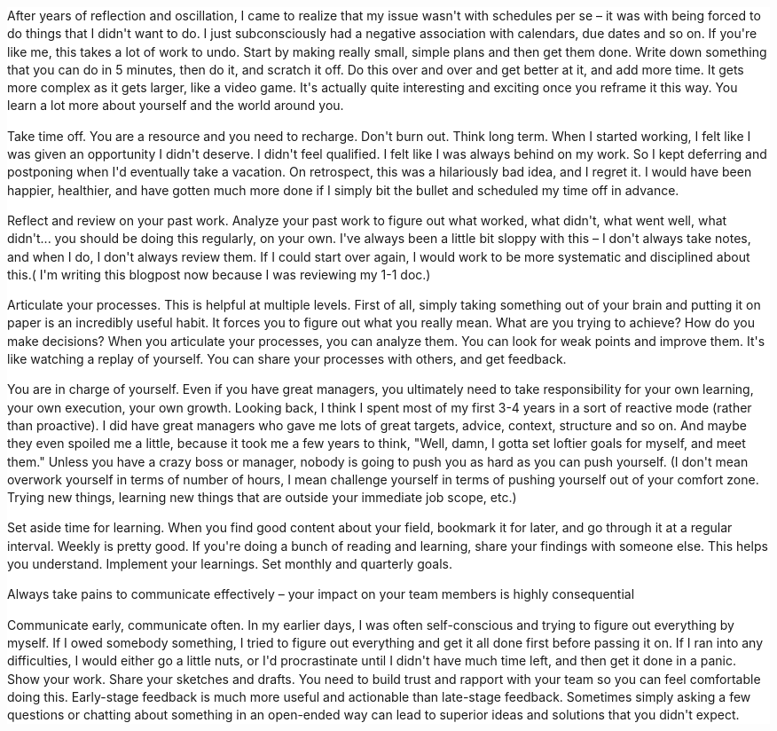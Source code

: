 After years of reflection and oscillation, I came to realize that my issue wasn't with schedules per se – it was with being forced to do things that I didn't want to do. I just subconsciously had a negative association with calendars, due dates and so on. If you're like me, this takes a lot of work to undo. Start by making really small, simple plans and then get them done. Write down something that you can do in 5 minutes, then do it, and scratch it off. Do this over and over and get
better at it, and add more time. It gets more complex as it gets larger, like a video game. It's actually quite interesting and exciting once you reframe it this way. You learn a lot more about yourself and the world around you.

Take time off. You are a resource and you need to recharge. Don't burn out. Think long term. When I started working, I felt like I was given an opportunity I didn't deserve. I didn't feel qualified. I felt like I was always behind on my work. So I kept deferring and postponing when I'd eventually take a vacation. On retrospect, this was a hilariously bad idea, and I regret it. I would have been happier, healthier, and have gotten much more done if I simply bit the bullet and scheduled my time
off in advance.

Reflect and review on your past work. Analyze your past work to figure out what worked, what didn't, what went well, what didn't... you should be doing this regularly, on your own. I've always been a little bit sloppy with this – I don't always take notes, and when I do, I don't always review them. If I could start over again, I would work to be more systematic and disciplined about this.( I'm writing this blogpost now because I was reviewing my 1-1 doc.)

Articulate your processes. This is helpful at multiple levels. First of all, simply taking something out of your brain and putting it on paper is an incredibly useful habit. It forces you to figure out what you really mean. What are you trying to achieve? How do you make decisions? When you articulate your processes, you can analyze them. You can look for weak points and improve them. It's like watching a replay of yourself. You can share your processes with others, and get feedback.

You are in charge of yourself. Even if you have great managers, you ultimately need to take responsibility for your own learning, your own execution, your own growth. Looking back, I think I spent most of my first 3-4 years in a sort of reactive mode (rather than proactive). I did have great managers who gave me lots of great targets, advice, context, structure and so on. And maybe they even spoiled me a little, because it took me a few years to think, "Well, damn, I gotta set loftier goals for
myself, and meet them." Unless you have a crazy boss or manager, nobody is going to push you as hard as you can push yourself. (I don't mean overwork yourself in terms of number of hours, I mean challenge yourself in terms of pushing yourself out of your comfort zone. Trying new things, learning new things that are outside your immediate job scope, etc.)

Set aside time for learning. When you find good content about your field, bookmark it for later, and go through it at a regular interval. Weekly is pretty good. If you're doing a bunch of reading and learning, share your findings with someone else. This helps you understand. Implement your learnings. Set monthly and quarterly goals.

Always take pains to communicate effectively – your impact on your team members is highly consequential

Communicate early, communicate often. In my earlier days, I was often self-conscious and trying to figure out everything by myself. If I owed somebody something, I tried to figure out everything and get it all done first before passing it on. If I ran into any difficulties, I would either go a little nuts, or I'd procrastinate until I didn't have much time left, and then get it done in a panic. Show your work. Share your sketches and drafts. You need to build trust and rapport with your team so
you can feel comfortable doing this. Early-stage feedback is much more useful and actionable than late-stage feedback. Sometimes simply asking a few questions or chatting about something in an open-ended way can lead to superior ideas and solutions that you didn't expect.
